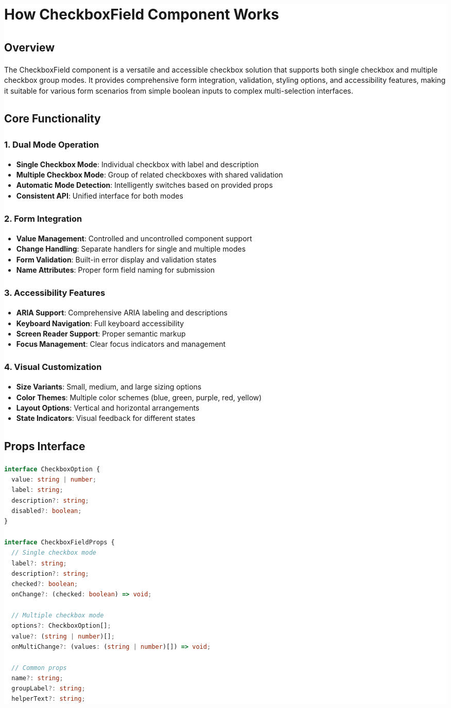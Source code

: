 # How CheckboxField Component Works

## Overview
The CheckboxField component is a versatile and accessible checkbox solution that supports both single checkbox and multiple checkbox group modes. It provides comprehensive form integration, validation, styling options, and accessibility features, making it suitable for various form scenarios from simple boolean inputs to complex multi-selection interfaces.

## Core Functionality

### 1. Dual Mode Operation
- **Single Checkbox Mode**: Individual checkbox with label and description
- **Multiple Checkbox Mode**: Group of related checkboxes with shared validation
- **Automatic Mode Detection**: Intelligently switches based on provided props
- **Consistent API**: Unified interface for both modes

### 2. Form Integration
- **Value Management**: Controlled and uncontrolled component support
- **Change Handling**: Separate handlers for single and multiple modes
- **Form Validation**: Built-in error display and validation states
- **Name Attributes**: Proper form field naming for submission

### 3. Accessibility Features
- **ARIA Support**: Comprehensive ARIA labeling and descriptions
- **Keyboard Navigation**: Full keyboard accessibility
- **Screen Reader Support**: Proper semantic markup
- **Focus Management**: Clear focus indicators and management

### 4. Visual Customization
- **Size Variants**: Small, medium, and large sizing options
- **Color Themes**: Multiple color schemes (blue, green, purple, red, yellow)
- **Layout Options**: Vertical and horizontal arrangements
- **State Indicators**: Visual feedback for different states

## Props Interface

```typescript
interface CheckboxOption {
  value: string | number;
  label: string;
  description?: string;
  disabled?: boolean;
}

interface CheckboxFieldProps {
  // Single checkbox mode
  label?: string;
  description?: string;
  checked?: boolean;
  onChange?: (checked: boolean) => void;
  
  // Multiple checkbox mode
  options?: CheckboxOption[];
  value?: (string | number)[];
  onMultiChange?: (values: (string | number)[]) => void;
  
  // Common props
  name?: string;
  groupLabel?: string;
  helperText?: string;
```